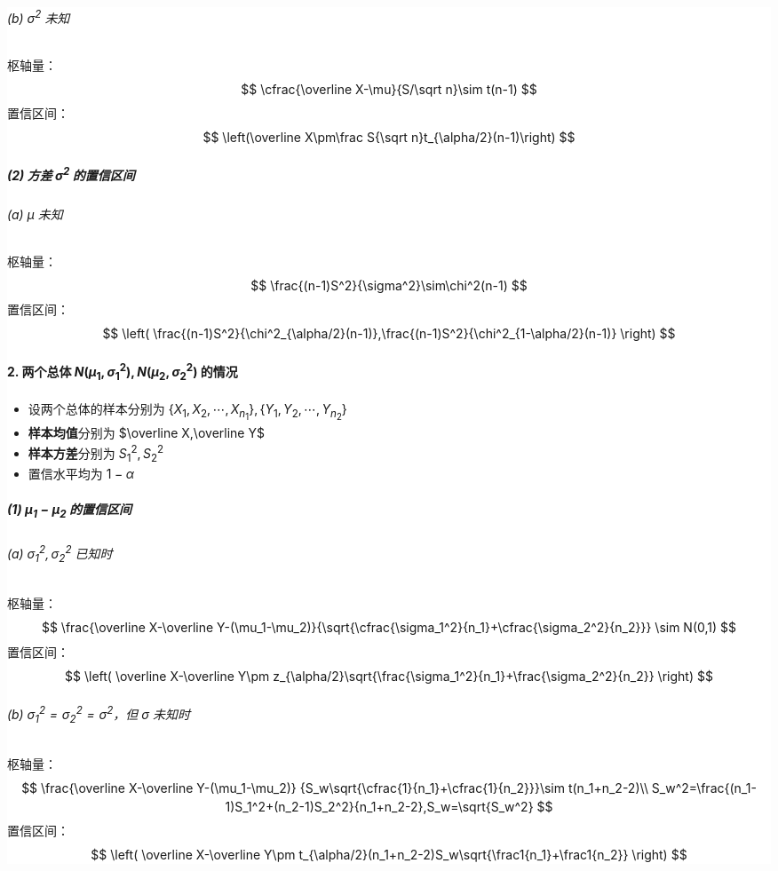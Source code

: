 ###### (b) $\sigma^2$ 未知

枢轴量：
$$
\cfrac{\overline X-\mu}{S/\sqrt n}\sim t(n-1)
$$
置信区间：
$$
\left(\overline X\pm\frac S{\sqrt n}t_{\alpha/2}(n-1)\right)
$$



##### (2) 方差 $\sigma^2$ 的置信区间

###### (a) $\mu$ 未知

枢轴量：
$$
\frac{(n-1)S^2}{\sigma^2}\sim\chi^2(n-1)
$$
置信区间：
$$
\left(
\frac{(n-1)S^2}{\chi^2_{\alpha/2}(n-1)},\frac{(n-1)S^2}{\chi^2_{1-\alpha/2}(n-1)}
\right)
$$

#### 2. 两个总体 $N(\mu_1,\sigma_1^2),N(\mu_2,\sigma_2^2)$ 的情况

- 设两个总体的样本分别为 $\{X_1,X_2,\cdots,X_{n_1}\},\{Y_1,Y_2,\cdots,Y_{n_2}\}$
- **样本均值**分别为 $\overline X,\overline Y$
- **样本方差**分别为 $S_1^2,S_2^2$
- 置信水平均为 $1-\alpha$

##### (1) $\mu_1-\mu_2$ 的置信区间

###### (a) $\sigma_1^2,\sigma_2^2$ 已知时

枢轴量：
$$
\frac{\overline X-\overline Y-(\mu_1-\mu_2)}{\sqrt{\cfrac{\sigma_1^2}{n_1}+\cfrac{\sigma_2^2}{n_2}}}
\sim N(0,1)
$$
置信区间：
$$
\left(
\overline X-\overline Y\pm z_{\alpha/2}\sqrt{\frac{\sigma_1^2}{n_1}+\frac{\sigma_2^2}{n_2}}
\right)
$$

###### (b) $\sigma_1^2=\sigma_2^2=\sigma^2$，但 $\sigma$ 未知时

枢轴量：
$$
\frac{\overline X-\overline Y-(\mu_1-\mu_2)}
{S_w\sqrt{\cfrac{1}{n_1}+\cfrac{1}{n_2}}}\sim t(n_1+n_2-2)\\
S_w^2=\frac{(n_1-1)S_1^2+(n_2-1)S_2^2}{n_1+n_2-2},S_w=\sqrt{S_w^2}
$$
置信区间：
$$
\left(
\overline X-\overline Y\pm t_{\alpha/2}(n_1+n_2-2)S_w\sqrt{\frac1{n_1}+\frac1{n_2}}
\right)
$$
